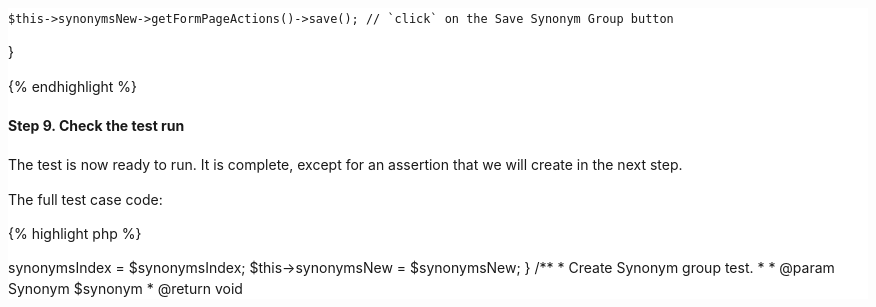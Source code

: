     $this->synonymsNew->getFormPageActions()->save(); // `click` on the Save Synonym Group button
}

{% endhighlight %}

#### Step 9. Check the test run

The test is now ready to run. It is complete, except for an assertion that we will create in the next step.

The full test case code:

{% highlight php %}

<?php

namespace Magento\Search\Test\TestCase;

use Magento\Mtf\TestCase\Injectable;
use Magento\Search\Test\Fixture\Synonym;
use Magento\Search\Test\Page\Adminhtml\SynonymsIndex;
use Magento\Search\Test\Page\Adminhtml\SynonymsNew;

/**
 * Steps:
 * 1. Log in to Admin.
 * 2. Open the Search Synonym page.
 * 3. Click the "New Synonym Group" button.
 * 4. Enter data according to a data set. For each variation, the synonyms must have unique identifiers.
 * 5. Click the "Save Synonym Group" button.
 * 6. Verify the synonym group saved successfully
 */
class CreateSynonymEntityTest extends Injectable
{
    /**
     * Search Synonyms Index page.
     *
     * @var SynonymsIndex
     */
    private $synonymsIndex;

    /**
     * New Synonym Group page.
     *
     * @var SynonymsNew
     */
    private $synonymsNew;

    /**
     * Inject pages.
     *
     * @param SynonymsIndex $synonymsIndex
     * @param SynonymsNew $synonymsNew
     * @return void
     */
    public function __inject(
        SynonymsIndex $synonymsIndex,
        SynonymsNew $synonymsNew
    ) {
        $this->synonymsIndex = $synonymsIndex;
        $this->synonymsNew = $synonymsNew;
    }

    /**
     * Create Synonym group test.
     *
     * @param Synonym $synonym
     * @return void